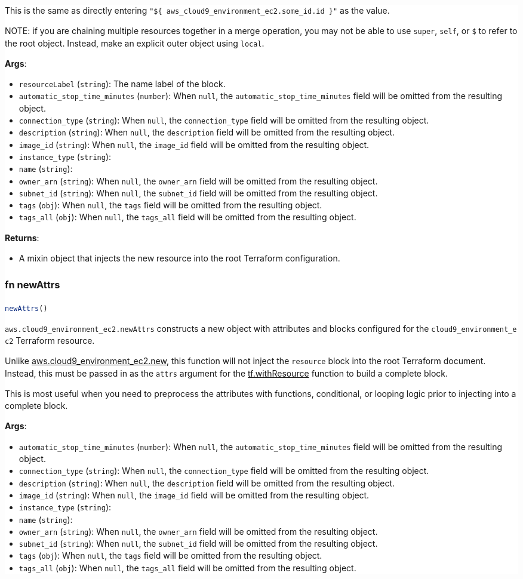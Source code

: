 This is the same as directly entering `"${ aws_cloud9_environment_ec2.some_id.id }"` as the value.

NOTE: if you are chaining multiple resources together in a merge operation, you may not be able to use `super`, `self`,
or `$` to refer to the root object. Instead, make an explicit outer object using `local`.

**Args**:
  - `resourceLabel` (`string`): The name label of the block.
  - `automatic_stop_time_minutes` (`number`):  When `null`, the `automatic_stop_time_minutes` field will be omitted from the resulting object.
  - `connection_type` (`string`):  When `null`, the `connection_type` field will be omitted from the resulting object.
  - `description` (`string`):  When `null`, the `description` field will be omitted from the resulting object.
  - `image_id` (`string`):  When `null`, the `image_id` field will be omitted from the resulting object.
  - `instance_type` (`string`): 
  - `name` (`string`): 
  - `owner_arn` (`string`):  When `null`, the `owner_arn` field will be omitted from the resulting object.
  - `subnet_id` (`string`):  When `null`, the `subnet_id` field will be omitted from the resulting object.
  - `tags` (`obj`):  When `null`, the `tags` field will be omitted from the resulting object.
  - `tags_all` (`obj`):  When `null`, the `tags_all` field will be omitted from the resulting object.

**Returns**:
- A mixin object that injects the new resource into the root Terraform configuration.


### fn newAttrs

```ts
newAttrs()
```


`aws.cloud9_environment_ec2.newAttrs` constructs a new object with attributes and blocks configured for the `cloud9_environment_ec2`
Terraform resource.

Unlike [aws.cloud9_environment_ec2.new](#fn-cloud9environmentec2new), this function will not inject the `resource`
block into the root Terraform document. Instead, this must be passed in as the `attrs` argument for the
[tf.withResource](https://github.com/tf-libsonnet/core/tree/main/docs#fn-withresource) function to build a complete block.

This is most useful when you need to preprocess the attributes with functions, conditional, or looping logic prior to
injecting into a complete block.

**Args**:
  - `automatic_stop_time_minutes` (`number`):  When `null`, the `automatic_stop_time_minutes` field will be omitted from the resulting object.
  - `connection_type` (`string`):  When `null`, the `connection_type` field will be omitted from the resulting object.
  - `description` (`string`):  When `null`, the `description` field will be omitted from the resulting object.
  - `image_id` (`string`):  When `null`, the `image_id` field will be omitted from the resulting object.
  - `instance_type` (`string`): 
  - `name` (`string`): 
  - `owner_arn` (`string`):  When `null`, the `owner_arn` field will be omitted from the resulting object.
  - `subnet_id` (`string`):  When `null`, the `subnet_id` field will be omitted from the resulting object.
  - `tags` (`obj`):  When `null`, the `tags` field will be omitted from the resulting object.
  - `tags_all` (`obj`):  When `null`, the `tags_all` field will be omitted from the resulting object.
